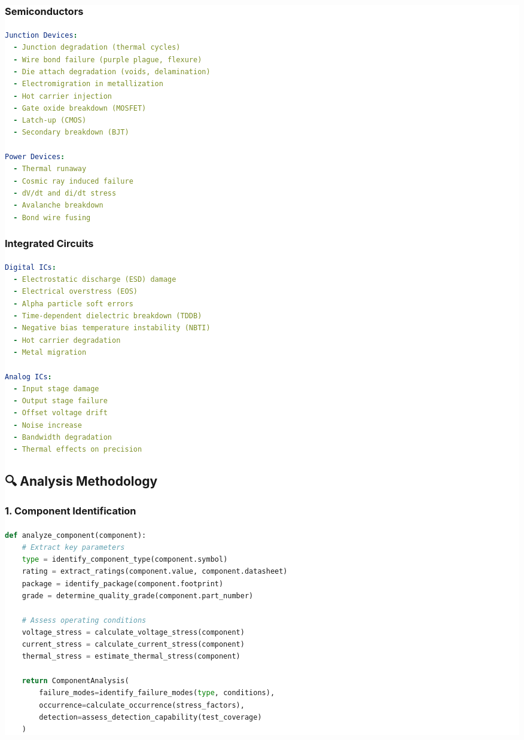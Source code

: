 ### **Semiconductors**
```yaml
Junction Devices:
  - Junction degradation (thermal cycles)
  - Wire bond failure (purple plague, flexure)
  - Die attach degradation (voids, delamination)
  - Electromigration in metallization
  - Hot carrier injection
  - Gate oxide breakdown (MOSFET)
  - Latch-up (CMOS)
  - Secondary breakdown (BJT)
  
Power Devices:
  - Thermal runaway
  - Cosmic ray induced failure
  - dV/dt and di/dt stress
  - Avalanche breakdown
  - Bond wire fusing
```

### **Integrated Circuits**
```yaml
Digital ICs:
  - Electrostatic discharge (ESD) damage
  - Electrical overstress (EOS)
  - Alpha particle soft errors
  - Time-dependent dielectric breakdown (TDDB)
  - Negative bias temperature instability (NBTI)
  - Hot carrier degradation
  - Metal migration

Analog ICs:
  - Input stage damage
  - Output stage failure
  - Offset voltage drift
  - Noise increase
  - Bandwidth degradation
  - Thermal effects on precision
```

## 🔍 **Analysis Methodology**

### **1. Component Identification**
```python
def analyze_component(component):
    # Extract key parameters
    type = identify_component_type(component.symbol)
    rating = extract_ratings(component.value, component.datasheet)
    package = identify_package(component.footprint)
    grade = determine_quality_grade(component.part_number)
    
    # Assess operating conditions
    voltage_stress = calculate_voltage_stress(component)
    current_stress = calculate_current_stress(component)
    thermal_stress = estimate_thermal_stress(component)
    
    return ComponentAnalysis(
        failure_modes=identify_failure_modes(type, conditions),
        occurrence=calculate_occurrence(stress_factors),
        detection=assess_detection_capability(test_coverage)
    )
```
